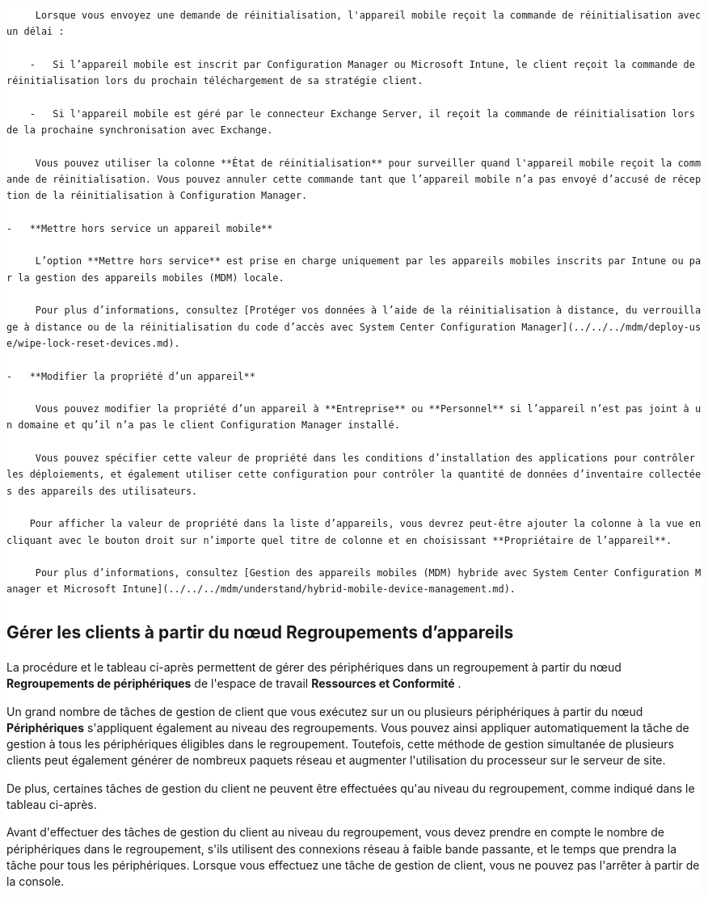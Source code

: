          Lorsque vous envoyez une demande de réinitialisation, l'appareil mobile reçoit la commande de réinitialisation avec un délai :  

        -   Si l’appareil mobile est inscrit par Configuration Manager ou Microsoft Intune, le client reçoit la commande de réinitialisation lors du prochain téléchargement de sa stratégie client.  

        -   Si l'appareil mobile est géré par le connecteur Exchange Server, il reçoit la commande de réinitialisation lors de la prochaine synchronisation avec Exchange.  

         Vous pouvez utiliser la colonne **État de réinitialisation** pour surveiller quand l'appareil mobile reçoit la commande de réinitialisation. Vous pouvez annuler cette commande tant que l’appareil mobile n’a pas envoyé d’accusé de réception de la réinitialisation à Configuration Manager.  

    -   **Mettre hors service un appareil mobile**  

         L’option **Mettre hors service** est prise en charge uniquement par les appareils mobiles inscrits par Intune ou par la gestion des appareils mobiles (MDM) locale.  

         Pour plus d’informations, consultez [Protéger vos données à l’aide de la réinitialisation à distance, du verrouillage à distance ou de la réinitialisation du code d’accès avec System Center Configuration Manager](../../../mdm/deploy-use/wipe-lock-reset-devices.md).  

    -   **Modifier la propriété d’un appareil**  

         Vous pouvez modifier la propriété d’un appareil à **Entreprise** ou **Personnel** si l’appareil n’est pas joint à un domaine et qu’il n’a pas le client Configuration Manager installé.  

         Vous pouvez spécifier cette valeur de propriété dans les conditions d’installation des applications pour contrôler les déploiements, et également utiliser cette configuration pour contrôler la quantité de données d’inventaire collectées des appareils des utilisateurs.  

        Pour afficher la valeur de propriété dans la liste d’appareils, vous devrez peut-être ajouter la colonne à la vue en cliquant avec le bouton droit sur n’importe quel titre de colonne et en choisissant **Propriétaire de l’appareil**.

         Pour plus d’informations, consultez [Gestion des appareils mobiles (MDM) hybride avec System Center Configuration Manager et Microsoft Intune](../../../mdm/understand/hybrid-mobile-device-management.md).  

##  <a name="a-namebkmkmanagingclientsdevicecollectionsnodea-manage-clients-from-the-device-collections-node"></a><a name="BKMK_ManagingClients_DeviceCollectionsNode"></a> Gérer les clients à partir du nœud Regroupements d’appareils  
 La procédure et le tableau ci-après permettent de gérer des périphériques dans un regroupement à partir du nœud **Regroupements de périphériques** de l'espace de travail **Ressources et Conformité** .  

 Un grand nombre de tâches de gestion de client que vous exécutez sur un ou plusieurs périphériques à partir du nœud **Périphériques** s'appliquent également au niveau des regroupements. Vous pouvez ainsi appliquer automatiquement la tâche de gestion à tous les périphériques éligibles dans le regroupement. Toutefois, cette méthode de gestion simultanée de plusieurs clients peut également générer de nombreux paquets réseau et augmenter l'utilisation du processeur sur le serveur de site.  

 De plus, certaines tâches de gestion du client ne peuvent être effectuées qu'au niveau du regroupement, comme indiqué dans le tableau ci-après.  

 Avant d'effectuer des tâches de gestion du client au niveau du regroupement, vous devez prendre en compte le nombre de périphériques dans le regroupement, s'ils utilisent des connexions réseau à faible bande passante, et le temps que prendra la tâche pour tous les périphériques. Lorsque vous effectuez une tâche de gestion de client, vous ne pouvez pas l'arrêter à partir de la console.  
